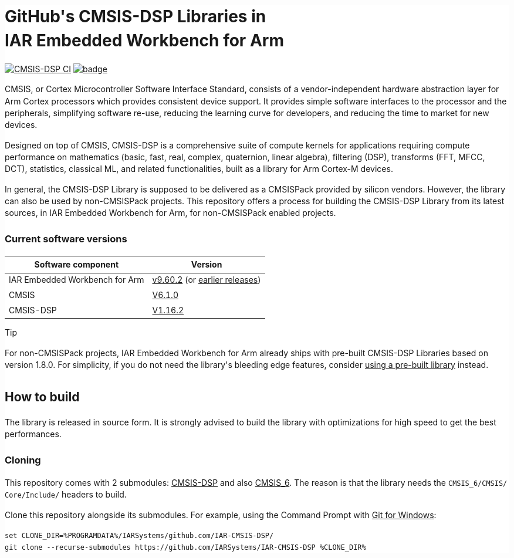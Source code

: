 # GitHub's CMSIS-DSP Libraries in<br>IAR Embedded Workbench for Arm

[![CMSIS-DSP CI](https://github.com/IARSystems/IAR-CMSIS-DSP/actions/workflows/ci.yml/badge.svg)](https://github.com/IARSystems/IAR-CMSIS-DSP/actions/workflows/ci.yml)
[![badge](https://img.shields.io/badge/license-Apache2.0-blue)](https://github.com/iarsystems/iar-cmsis-dsp/blob/master/LICENSE)

CMSIS, or Cortex Microcontroller Software Interface Standard, consists of a vendor-independent hardware abstraction layer for Arm Cortex processors which provides consistent device support. It provides simple software interfaces to the processor and the peripherals, simplifying software re-use, reducing the learning curve for developers, and reducing the time to market for new devices.

Designed on top of CMSIS, CMSIS-DSP is a comprehensive suite of compute kernels for applications requiring compute performance on mathematics (basic, fast, real, complex, quaternion, linear algebra), filtering (DSP), transforms (FFT, MFCC, DCT), statistics, classical ML, and related functionalities, built as a library for Arm Cortex-M devices.

In general, the CMSIS-DSP Library is supposed to be delivered as a CMSISPack provided by silicon vendors. However, the library can also be used by non-CMSISPack projects. This repository offers a process for building the CMSIS-DSP Library from its latest sources, in IAR Embedded Workbench for Arm, for non-CMSISPack enabled projects.

### Current software versions
| Software component | Version
| - | - 
| IAR Embedded Workbench for Arm | [v9.60.2](https://iar.com/ewarm) (or [earlier releases](https://github.com/iarsystems/IAR-CMSIS-DSP/releases))
| CMSIS                          | [V6.1.0](https://github.com/ARM-software/CMSIS_6/releases/tag/v6.1.0)
| CMSIS-DSP                      | [V1.16.2](https://github.com/ARM-software/CMSIS-DSP/releases/tag/v1.16.2)

> [!TIP]
> For non-CMSISPack projects, IAR Embedded Workbench for Arm already ships with pre-built CMSIS-DSP Libraries based on version 1.8.0. For simplicity, if you do not need the library's bleeding edge features, consider [using a pre-built library](https://github.com/IARSystems/IAR-CMSIS-DSP/wiki/Using-the-CMSIS%E2%80%90DSP-Library-in-IAR-Embedded-Workbench-for-Arm) instead.

## How to build
The library is released in source form. It is strongly advised to build the library with optimizations for high speed to get the best performances.

### Cloning
This repository comes with 2 submodules: [CMSIS-DSP](https://github.com/arm-software/CMSIS-DSP/) and also [CMSIS_6](https://github.com/arm-software/CMSIS_6/). The reason is that the library needs the `CMSIS_6/CMSIS/Core/Include/` headers to build. 

Clone this repository alongside its submodules. For example, using the Command Prompt with [Git for Windows](https://github.com/git-for-windows/git/releases/latest):
```
set CLONE_DIR=%PROGRAMDATA%/IARSystems/github.com/IAR-CMSIS-DSP/
git clone --recurse-submodules https://github.com/IARSystems/IAR-CMSIS-DSP %CLONE_DIR%
```
